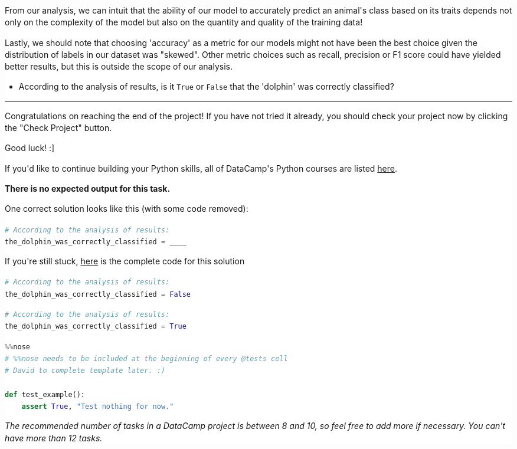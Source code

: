 From our analysis, we can intuit that the ability of our model to accurately predict an animal's class based on its traits depends not only on the complexity of the model but also on the quantity and quality of the training data! 

Lastly, we should note that choosing 'accuracy' as a metric for our models might not have been the best choice given the distribution of labels in our dataset was "skewed". Other metric choices such as recall, precision or F1 score could have yielded better results, but this is outside the scope of our analysis.



- According to the analysis of results, is it `True` or `False` that the 'dolphin' was correctly classified? 

<hr>

Congratulations on reaching the end of the project! If you have not tried it already, you should check your project now by clicking the "Check Project" button.

Good luck! :]


If you'd like to continue building your Python skills, all of DataCamp's Python courses are listed [here](https://www.datacamp.com/courses/tech:python).

__There is no expected output for this task.__



One correct solution looks like this (with some code removed):

```python
# According to the analysis of results: 
the_dolphin_was_correctly_classified = ____
```

If you're still stuck, [here](https://gist.github.com/feedthebeat90/4ab1dd862a8b7a33b61a966f4d71c70c) is the complete code for this solution


```python tags=["@sample_code"]
# According to the analysis of results: 
the_dolphin_was_correctly_classified = False
```

```python tags=["@solution"]
# According to the analysis of results: 
the_dolphin_was_correctly_classified = True
```

```python tags=["@tests"]
%%nose
# %%nose needs to be included at the beginning of every @tests cell
# David to complete template later. :)

def test_example():
    assert True, "Test nothing for now."
```

*The recommended number of tasks in a DataCamp project is between 8 and 10, so feel free to add more if necessary. You can't have more than 12 tasks.*
